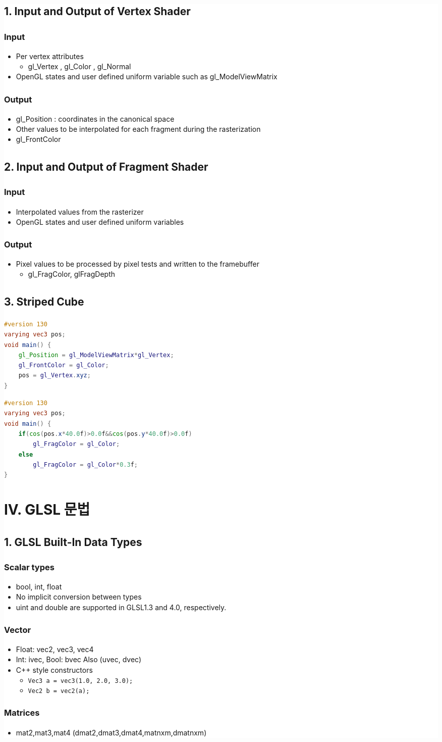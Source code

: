 ## 1. Input and Output of Vertex Shader
### Input
- Per vertex attributes
  - gl_Vertex , gl_Color , gl_Normal
- OpenGL states and user defined uniform variable such as gl_ModelViewMatrix
### Output
- gl_Position : coordinates in the canonical space
- Other values to be interpolated for each fragment during the rasterization
- gl_FrontColor

## 2. Input and Output of Fragment Shader
### Input
- Interpolated values from the rasterizer
- OpenGL states and user defined uniform variables
### Output
- Pixel values to be processed by pixel tests and written to the framebuffer
  - gl_FragColor, glFragDepth

## 3. Striped Cube

```GLSL
#version 130
varying vec3 pos;
void main() {
    gl_Position = gl_ModelViewMatrix*gl_Vertex;
    gl_FrontColor = gl_Color;
    pos = gl_Vertex.xyz;
}
```

```GLSL
#version 130
varying vec3 pos;
void main() {
    if(cos(pos.x*40.0f)>0.0f&&cos(pos.y*40.0f)>0.0f)
        gl_FragColor = gl_Color;
    else
        gl_FragColor = gl_Color*0.3f;
}
```

# IV. GLSL 문법

## 1. GLSL Built-In Data Types
### Scalar types
- bool, int, float
- No implicit conversion between types
- uint and double are supported in GLSL1.3 and 4.0, respectively.
### Vector
- Float: vec2, vec3, vec4
- Int: ivec, Bool: bvec Also (uvec, dvec)
- C++ style constructors
  - `Vec3 a = vec3(1.0, 2.0, 3.0);`
  - `Vec2 b = vec2(a);`
### Matrices
- mat2,mat3,mat4 (dmat2,dmat3,dmat4,matnxm,dmatnxm)